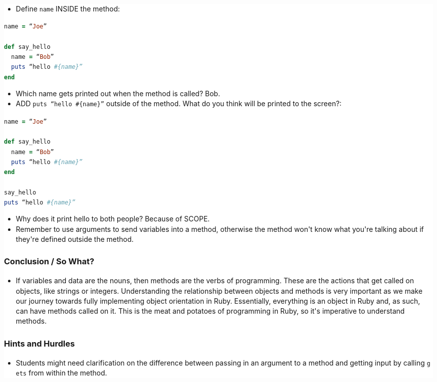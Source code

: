 + Define `name` INSIDE the method:
```ruby
name = “Joe”

def say_hello
  name = “Bob”
  puts “hello #{name}”
end
```
+ Which name gets printed out when the method is called? Bob.
+ ADD `puts “hello #{name}”` outside of the method. What do you think will be printed to the screen?:
```ruby
name = “Joe”

def say_hello
  name = “Bob”
  puts “hello #{name}”
end

say_hello
puts “hello #{name}”
```
+ Why does it print hello to both people? Because of SCOPE. 
+ Remember to use arguments to send variables into a method, otherwise the method won't know what you're talking about if they're defined outside the method.

### Conclusion / So What?
+ If variables and data are the nouns, then methods are the verbs of programming. These are the actions that get called on objects, like strings or integers. Understanding the relationship between objects and methods is very important as we make our journey towards fully implementing object orientation in Ruby. Essentially, everything is an object in Ruby and, as such, can have methods called on it. This is the meat and potatoes of programming in Ruby, so it's imperative to understand methods.

### Hints and Hurdles
+ Students might need clarification on the difference between passing in an argument to a method and getting input by calling `gets` from within the method.